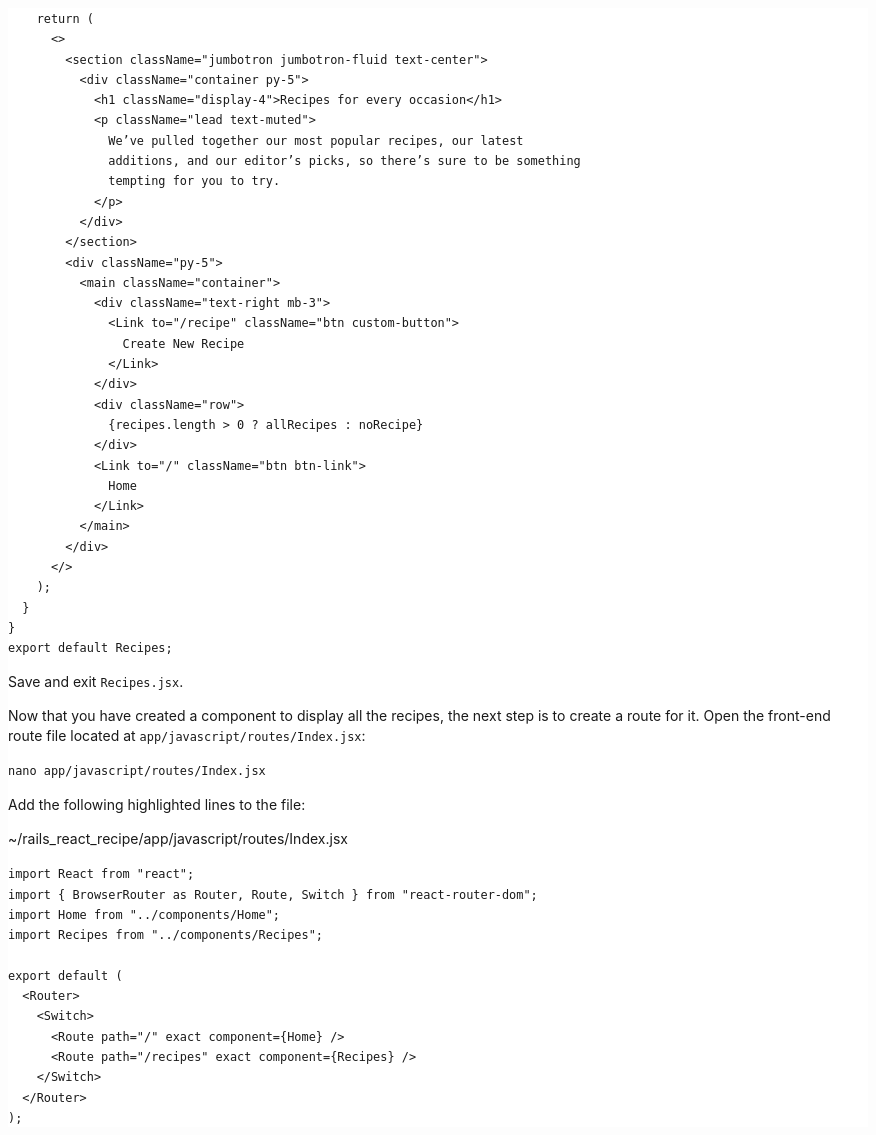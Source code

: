         return (
          <>
            <section className="jumbotron jumbotron-fluid text-center">
              <div className="container py-5">
                <h1 className="display-4">Recipes for every occasion</h1>
                <p className="lead text-muted">
                  We’ve pulled together our most popular recipes, our latest
                  additions, and our editor’s picks, so there’s sure to be something
                  tempting for you to try.
                </p>
              </div>
            </section>
            <div className="py-5">
              <main className="container">
                <div className="text-right mb-3">
                  <Link to="/recipe" className="btn custom-button">
                    Create New Recipe
                  </Link>
                </div>
                <div className="row">
                  {recipes.length > 0 ? allRecipes : noRecipe}
                </div>
                <Link to="/" className="btn btn-link">
                  Home
                </Link>
              </main>
            </div>
          </>
        );
      }
    }
    export default Recipes;

Save and exit `Recipes.jsx`.

Now that you have created a component to display all the recipes, the next step is to create a route for it. Open the front-end route file located at `app/javascript/routes/Index.jsx`:

    nano app/javascript/routes/Index.jsx

Add the following highlighted lines to the file:

~/rails\_react\_recipe/app/javascript/routes/Index.jsx

    import React from "react";
    import { BrowserRouter as Router, Route, Switch } from "react-router-dom";
    import Home from "../components/Home";
    import Recipes from "../components/Recipes";
    
    export default (
      <Router>
        <Switch>
          <Route path="/" exact component={Home} />
          <Route path="/recipes" exact component={Recipes} />
        </Switch>
      </Router>
    );
